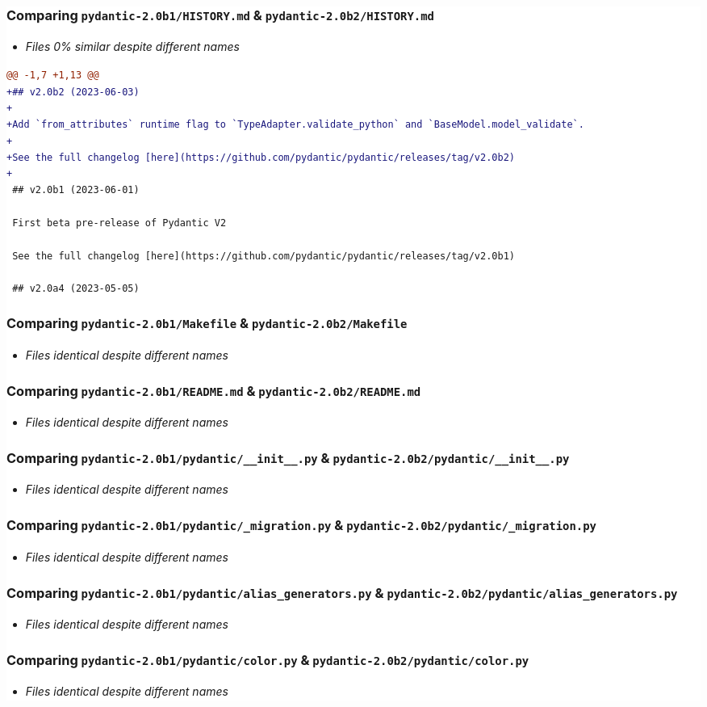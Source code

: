 ### Comparing `pydantic-2.0b1/HISTORY.md` & `pydantic-2.0b2/HISTORY.md`

 * *Files 0% similar despite different names*

```diff
@@ -1,7 +1,13 @@
+## v2.0b2 (2023-06-03)
+
+Add `from_attributes` runtime flag to `TypeAdapter.validate_python` and `BaseModel.model_validate`.
+
+See the full changelog [here](https://github.com/pydantic/pydantic/releases/tag/v2.0b2)
+
 ## v2.0b1 (2023-06-01)
 
 First beta pre-release of Pydantic V2
 
 See the full changelog [here](https://github.com/pydantic/pydantic/releases/tag/v2.0b1)
 
 ## v2.0a4 (2023-05-05)
```

### Comparing `pydantic-2.0b1/Makefile` & `pydantic-2.0b2/Makefile`

 * *Files identical despite different names*

### Comparing `pydantic-2.0b1/README.md` & `pydantic-2.0b2/README.md`

 * *Files identical despite different names*

### Comparing `pydantic-2.0b1/pydantic/__init__.py` & `pydantic-2.0b2/pydantic/__init__.py`

 * *Files identical despite different names*

### Comparing `pydantic-2.0b1/pydantic/_migration.py` & `pydantic-2.0b2/pydantic/_migration.py`

 * *Files identical despite different names*

### Comparing `pydantic-2.0b1/pydantic/alias_generators.py` & `pydantic-2.0b2/pydantic/alias_generators.py`

 * *Files identical despite different names*

### Comparing `pydantic-2.0b1/pydantic/color.py` & `pydantic-2.0b2/pydantic/color.py`

 * *Files identical despite different names*
